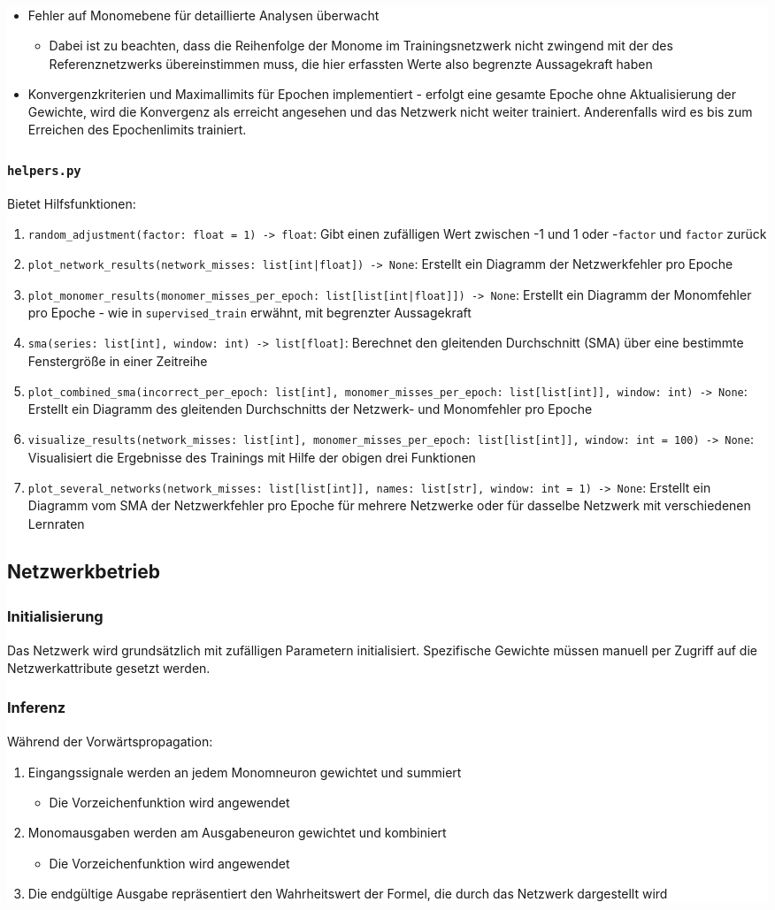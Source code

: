 - Fehler auf Monomebene für detaillierte Analysen überwacht

  - Dabei ist zu beachten, dass die Reihenfolge der Monome im Trainingsnetzwerk nicht zwingend mit der des Referenznetzwerks übereinstimmen muss, die hier erfassten Werte also begrenzte Aussagekraft haben
  
- Konvergenzkriterien und Maximallimits für Epochen implementiert - erfolgt eine gesamte Epoche ohne Aktualisierung der Gewichte, wird die Konvergenz als erreicht angesehen und das Netzwerk nicht weiter trainiert. Anderenfalls wird es bis zum Erreichen des Epochenlimits trainiert.

### `helpers.py`
Bietet Hilfsfunktionen:

1. `random_adjustment(factor: float = 1) -> float`: Gibt einen zufälligen Wert zwischen -1 und 1 oder -`factor` und `factor` zurück

2. `plot_network_results(network_misses: list[int|float]) -> None`: Erstellt ein Diagramm der Netzwerkfehler pro Epoche

3. `plot_monomer_results(monomer_misses_per_epoch: list[list[int|float]]) -> None`: Erstellt ein Diagramm der Monomfehler pro Epoche - wie in `supervised_train` erwähnt, mit begrenzter Aussagekraft

4. `sma(series: list[int], window: int) -> list[float]`: Berechnet den gleitenden Durchschnitt (SMA) über eine bestimmte Fenstergröße in einer Zeitreihe

5. `plot_combined_sma(incorrect_per_epoch: list[int], monomer_misses_per_epoch: list[list[int]], window: int) -> None`: Erstellt ein Diagramm des gleitenden Durchschnitts der Netzwerk- und Monomfehler pro Epoche

6. `visualize_results(network_misses: list[int], monomer_misses_per_epoch: list[list[int]], window: int = 100) -> None`: Visualisiert die Ergebnisse des Trainings mit Hilfe der obigen drei Funktionen

7. `plot_several_networks(network_misses: list[list[int]], names: list[str], window: int = 1) -> None`: Erstellt ein Diagramm vom SMA der Netzwerkfehler pro Epoche für mehrere Netzwerke oder für dasselbe Netzwerk mit verschiedenen Lernraten


## Netzwerkbetrieb

### Initialisierung
Das Netzwerk wird grundsätzlich mit zufälligen Parametern initialisiert. Spezifische Gewichte müssen manuell per Zugriff auf die Netzwerkattribute gesetzt werden.

### Inferenz
Während der Vorwärtspropagation:

1. Eingangssignale werden an jedem Monomneuron gewichtet und summiert

   - Die Vorzeichenfunktion wird angewendet
   
2. Monomausgaben werden am Ausgabeneuron gewichtet und kombiniert

   - Die Vorzeichenfunktion wird angewendet
   
3. Die endgültige Ausgabe repräsentiert den Wahrheitswert der Formel, die durch das Netzwerk dargestellt wird
